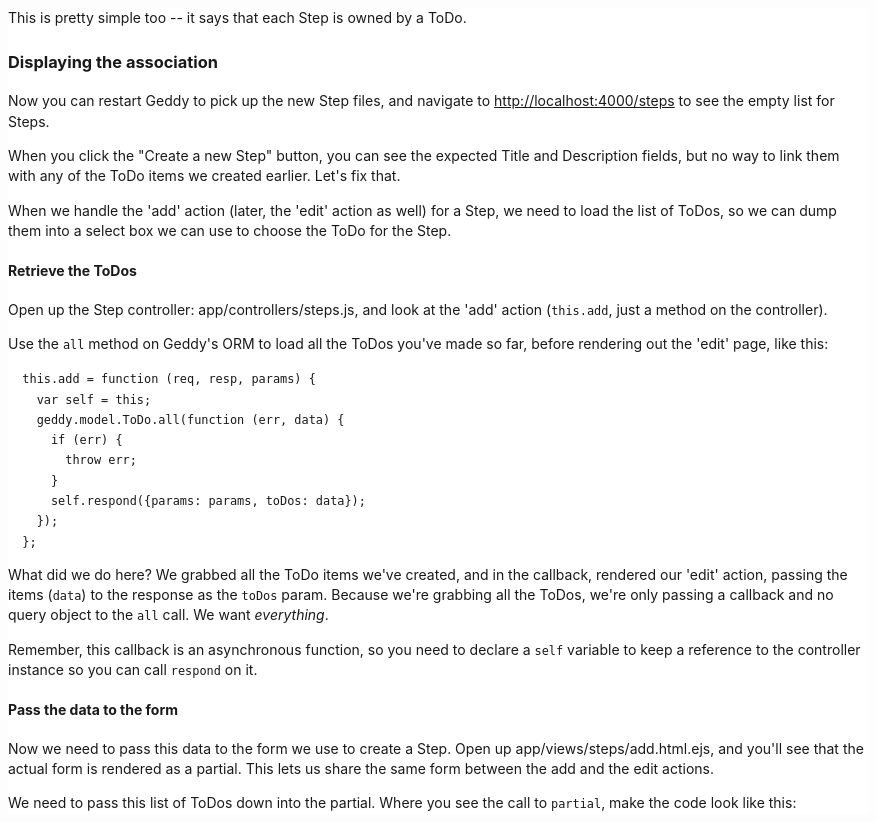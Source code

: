 This is pretty simple too -- it says that each Step is owned by a ToDo.

### Displaying the association

Now you can restart Geddy to pick up the new Step files, and navigate to
[http://localhost:4000/steps](http://localhost:4000/steps) to see the empty list
for Steps.

When you click the "Create a new Step" button, you can see the expected Title
and Description fields, but no way to link them with any of the ToDo items we
created earlier. Let's fix that.

When we handle the 'add' action (later, the 'edit' action as well) for a Step,
we need to load the list of ToDos, so we can dump them into a select box we can
use to choose the ToDo for the Step.

#### Retrieve the ToDos

Open up the Step controller: app/controllers/steps.js, and look at the 'add'
action (`this.add`, just a method on the controller).

Use the `all` method on Geddy's ORM to load all the ToDos you've made so far,
before rendering out the 'edit' page, like this:

```
  this.add = function (req, resp, params) {
    var self = this;
    geddy.model.ToDo.all(function (err, data) {
      if (err) {
        throw err;
      }
      self.respond({params: params, toDos: data});
    });
  };

```

What did we do here? We grabbed all the ToDo items we've created, and in the
callback, rendered our 'edit' action, passing the items (`data`) to the response
as the `toDos` param. Because we're grabbing all the ToDos, we're only passing a
callback and no query object to the `all` call. We want *everything*.

Remember, this callback is an asynchronous function, so you need to declare a
`self` variable to keep a reference to the controller instance so you can call
`respond` on it.

#### Pass the data to the form

Now we need to pass this data to the form we use to create a Step. Open up
app/views/steps/add.html.ejs, and you'll see that the actual form is rendered as
a partial. This lets us share the same form between the add and the edit
actions.

We need to pass this list of ToDos down into the partial. Where you see the call
to `partial`, make the code look like this:
